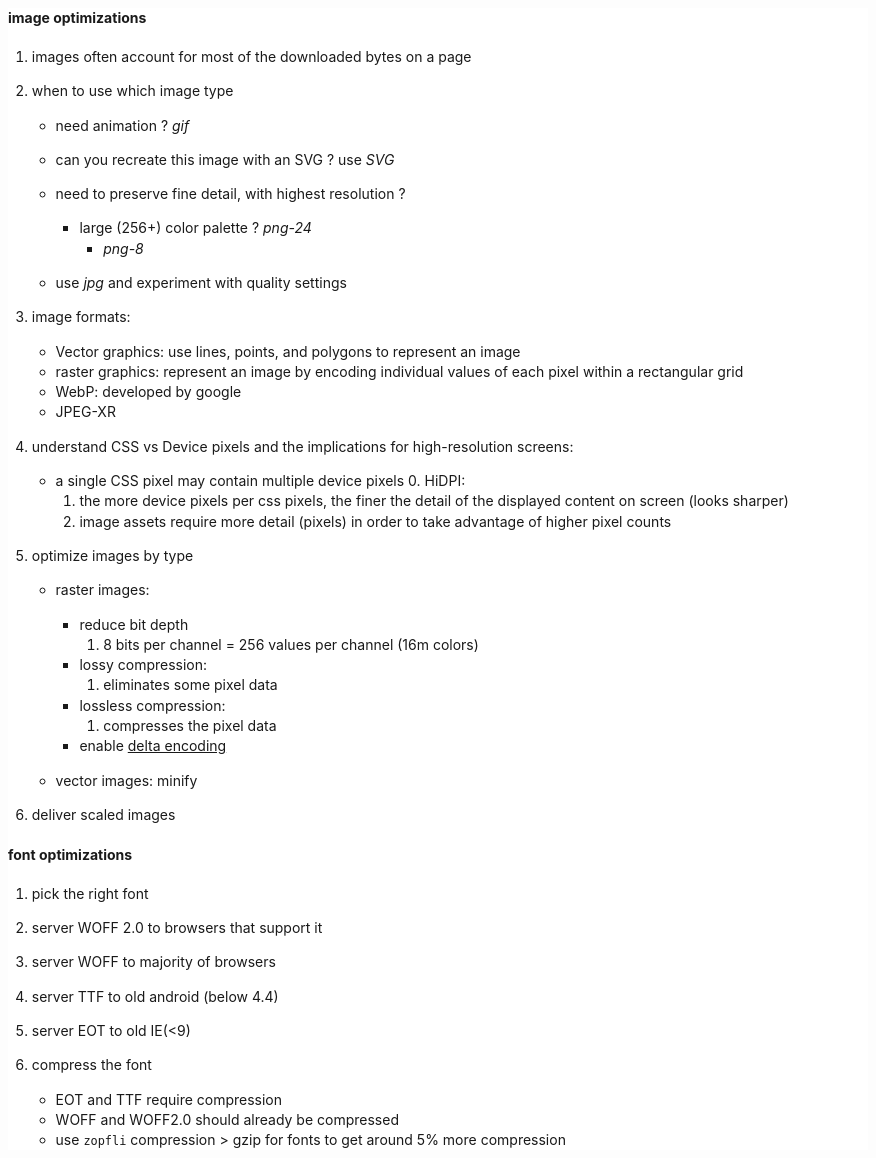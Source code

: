 #### image optimizations

1. images often account for most of the downloaded bytes on a page
2. when to use which image type

   - need animation ? _gif_
   - can you recreate this image with an SVG ? use _SVG_
   - need to preserve fine detail, with highest resolution ?

     - large (256+) color palette ? _png-24_
       - _png-8_

   - use _jpg_ and experiment with quality settings

3. image formats:

   - Vector graphics: use lines, points, and polygons to represent an image
   - raster graphics: represent an image by encoding individual values of each pixel within a rectangular grid
   - WebP: developed by google
   - JPEG-XR

4. understand CSS vs Device pixels and the implications for high-resolution screens:

   - a single CSS pixel may contain multiple device pixels 0. HiDPI:
     1. the more device pixels per css pixels, the finer the detail of the displayed content on screen (looks sharper)
     2. image assets require more detail (pixels) in order to take advantage of higher pixel counts

5. optimize images by type

   - raster images:

     - reduce bit depth
       1. 8 bits per channel = 256 values per channel (16m colors)
     - lossy compression:
       1. eliminates some pixel data
     - lossless compression:
       1. compresses the pixel data
     - enable [delta encoding](https://en.wikipedia.org/wiki/Delta_encoding)

   - vector images: minify

6. deliver scaled images

#### font optimizations

1. pick the right font
1. server WOFF 2.0 to browsers that support it
1. server WOFF to majority of browsers
1. server TTF to old android (below 4.4)
1. server EOT to old IE(<9)
1. compress the font

   - EOT and TTF require compression
   - WOFF and WOFF2.0 should already be compressed
   - use `zopfli` compression > gzip for fonts to get around 5% more compression

